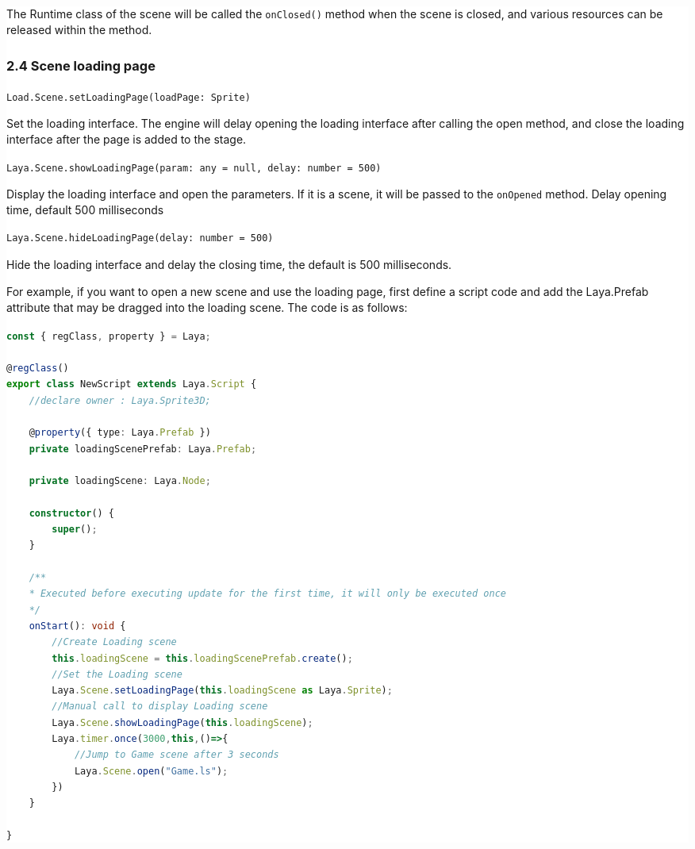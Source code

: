  The Runtime class of the scene will be called the `onClosed()` method when the scene is closed, and various resources can be released within the method.



### 2.4 Scene loading page

 `Load.Scene.setLoadingPage(loadPage: Sprite)`

Set the loading interface. The engine will delay opening the loading interface after calling the open method, and close the loading interface after the page is added to the stage.

 `Laya.Scene.showLoadingPage(param: any = null, delay: number = 500)`

Display the loading interface and open the parameters. If it is a scene, it will be passed to the `onOpened` method. Delay opening time, default 500 milliseconds

 `Laya.Scene.hideLoadingPage(delay: number = 500)`

Hide the loading interface and delay the closing time, the default is 500 milliseconds.



For example, if you want to open a new scene and use the loading page, first define a script code and add the Laya.Prefab attribute that may be dragged into the loading scene. The code is as follows:

```typescript
const { regClass, property } = Laya;

@regClass()
export class NewScript extends Laya.Script {
	//declare owner : Laya.Sprite3D;

	@property({ type: Laya.Prefab })
	private loadingScenePrefab: Laya.Prefab;

	private loadingScene: Laya.Node;

	constructor() {
    	super();
	}

	/**
 	* Executed before executing update for the first time, it will only be executed once
 	*/
	onStart(): void {
    	//Create Loading scene
    	this.loadingScene = this.loadingScenePrefab.create();
    	//Set the Loading scene
    	Laya.Scene.setLoadingPage(this.loadingScene as Laya.Sprite);
    	//Manual call to display Loading scene
    	Laya.Scene.showLoadingPage(this.loadingScene);
    	Laya.timer.once(3000,this,()=>{
        	//Jump to Game scene after 3 seconds
        	Laya.Scene.open("Game.ls");
    	})
	}

}
```

